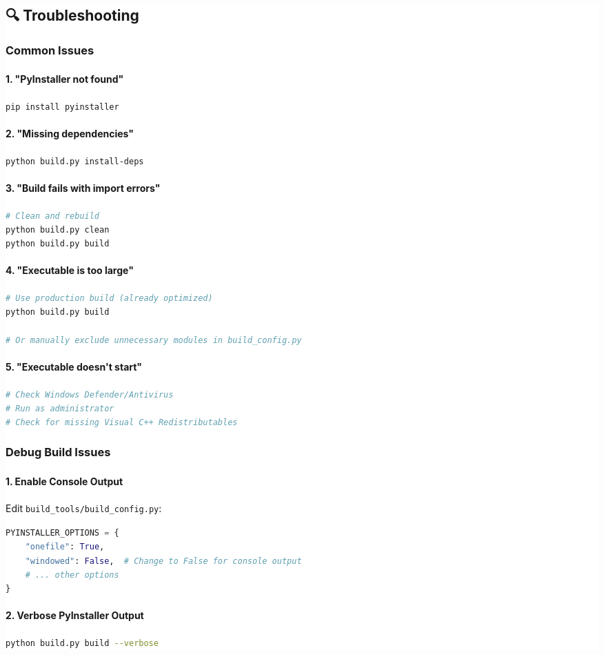 ## 🔍 Troubleshooting

### Common Issues

#### 1. "PyInstaller not found"
```bash
pip install pyinstaller
```

#### 2. "Missing dependencies"
```bash
python build.py install-deps
```

#### 3. "Build fails with import errors"
```bash
# Clean and rebuild
python build.py clean
python build.py build
```

#### 4. "Executable is too large"
```bash
# Use production build (already optimized)
python build.py build

# Or manually exclude unnecessary modules in build_config.py
```

#### 5. "Executable doesn't start"
```bash
# Check Windows Defender/Antivirus
# Run as administrator
# Check for missing Visual C++ Redistributables
```

### Debug Build Issues

#### 1. Enable Console Output
Edit `build_tools/build_config.py`:
```python
PYINSTALLER_OPTIONS = {
    "onefile": True,
    "windowed": False,  # Change to False for console output
    # ... other options
}
```

#### 2. Verbose PyInstaller Output
```bash
python build.py build --verbose
```
